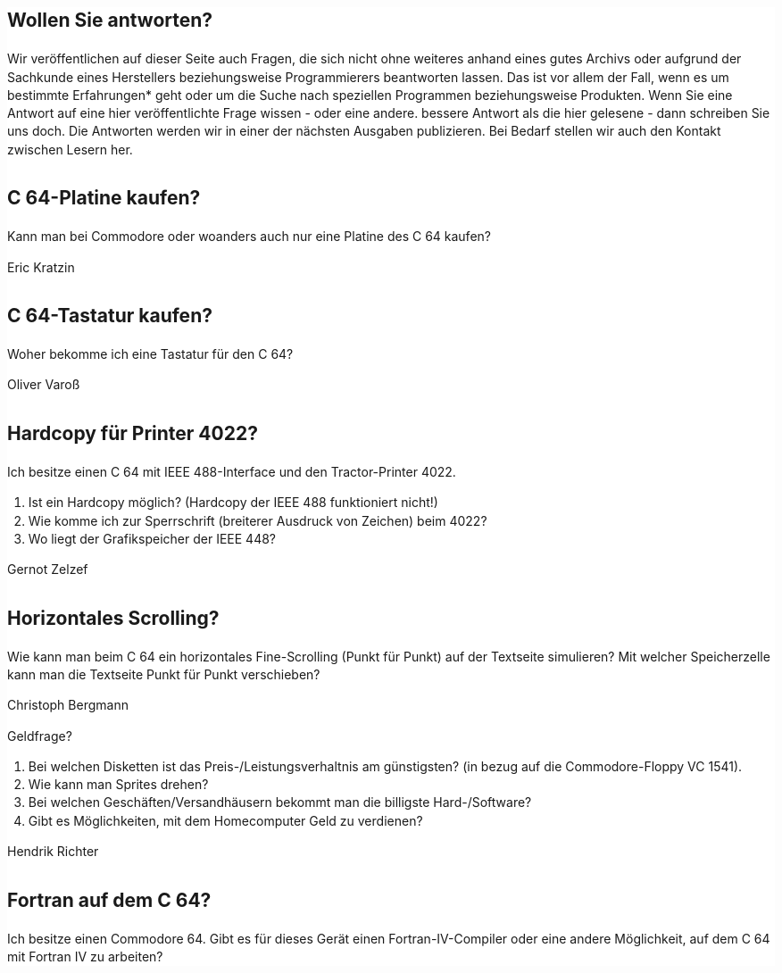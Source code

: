 ## Wollen Sie antworten?

Wir veröffentlichen auf dieser Seite auch Fragen, die sich nicht ohne weiteres anhand eines gutes Archivs oder aufgrund der Sachkunde eines Herstellers beziehungsweise Programmierers beantworten lassen. Das ist vor allem der Fall, wenn es um bestimmte Erfahrungen* geht oder um die Suche nach speziellen Programmen beziehungsweise Produkten. Wenn Sie eine Antwort auf eine hier veröffentlichte Frage wissen - oder eine andere. bessere Antwort als die hier gelesene - dann schreiben Sie uns doch. Die Antworten werden wir in einer der nächsten Ausgaben publizieren. Bei Bedarf stellen wir auch den Kontakt zwischen Lesern her.

## C 64-Platine kaufen?

Kann man bei Commodore oder woanders auch nur eine Platine des C 64 kaufen?

Eric Kratzin

## C 64-Tastatur kaufen?

Woher bekomme ich eine Tastatur für den C 64?

Oliver Varoß

## Hardcopy für Printer 4022?

Ich besitze einen C 64 mit IEEE 488-Interface und den Tractor-Printer 4022.

1) Ist ein Hardcopy möglich? (Hardcopy der IEEE 488 funktioniert nicht!)
2) Wie komme ich zur Sperrschrift (breiterer Ausdruck von Zeichen) beim 4022?
3) Wo liegt der Grafikspeicher der IEEE 448?

Gernot Zelzef

## Horizontales Scrolling?

Wie kann man beim C 64 ein horizontales Fine-Scrolling (Punkt für Punkt) auf der Textseite simulieren? Mit welcher Speicherzelle kann man die Textseite Punkt für Punkt verschieben?

Christoph Bergmann

Geldfrage?

1. Bei welchen Disketten ist das Preis-/Leistungsverhaltnis am günstigsten? (in bezug auf die Commodore-Floppy VC 1541).
2. Wie kann man Sprites drehen?
3. Bei welchen Geschäften/Versandhäusern bekommt man die billigste Hard-/Software?
4. Gibt es Möglichkeiten, mit dem Homecomputer Geld zu verdienen?

Hendrik Richter

## Fortran auf dem C 64?

Ich besitze einen Commodore 64. Gibt es für dieses Gerät einen Fortran-IV-Compiler oder eine andere Möglichkeit, auf dem C 64 mit Fortran IV zu arbeiten?
